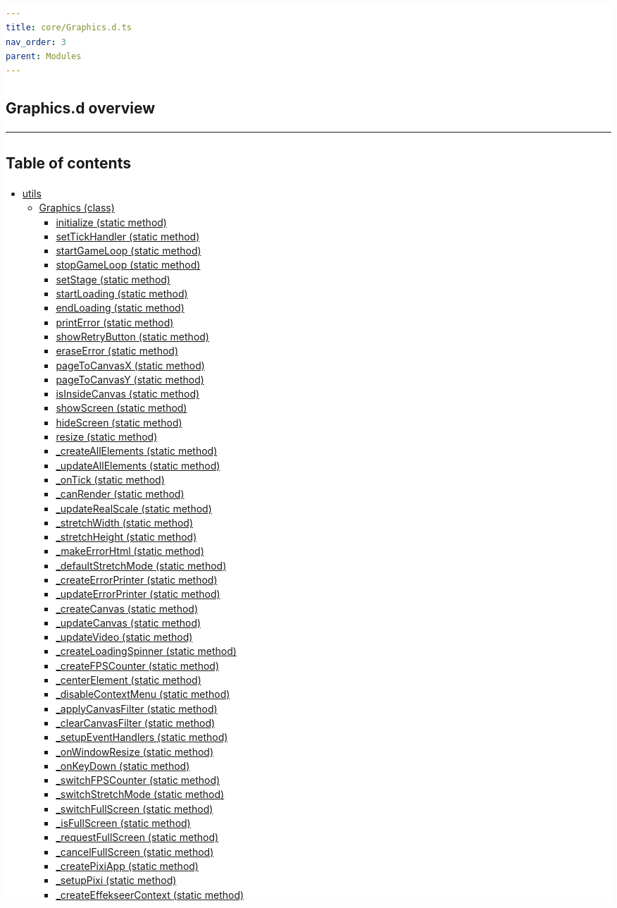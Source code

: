 ```yaml
---
title: core/Graphics.d.ts
nav_order: 3
parent: Modules
---
```


## Graphics.d overview

---

<h2 class="text-delta">Table of contents</h2>

- [utils](#utils)
  - [Graphics (class)](#graphics-class)
    - [initialize (static method)](#initialize-static-method)
    - [setTickHandler (static method)](#settickhandler-static-method)
    - [startGameLoop (static method)](#startgameloop-static-method)
    - [stopGameLoop (static method)](#stopgameloop-static-method)
    - [setStage (static method)](#setstage-static-method)
    - [startLoading (static method)](#startloading-static-method)
    - [endLoading (static method)](#endloading-static-method)
    - [printError (static method)](#printerror-static-method)
    - [showRetryButton (static method)](#showretrybutton-static-method)
    - [eraseError (static method)](#eraseerror-static-method)
    - [pageToCanvasX (static method)](#pagetocanvasx-static-method)
    - [pageToCanvasY (static method)](#pagetocanvasy-static-method)
    - [isInsideCanvas (static method)](#isinsidecanvas-static-method)
    - [showScreen (static method)](#showscreen-static-method)
    - [hideScreen (static method)](#hidescreen-static-method)
    - [resize (static method)](#resize-static-method)
    - [\_createAllElements (static method)](#_createallelements-static-method)
    - [\_updateAllElements (static method)](#_updateallelements-static-method)
    - [\_onTick (static method)](#_ontick-static-method)
    - [\_canRender (static method)](#_canrender-static-method)
    - [\_updateRealScale (static method)](#_updaterealscale-static-method)
    - [\_stretchWidth (static method)](#_stretchwidth-static-method)
    - [\_stretchHeight (static method)](#_stretchheight-static-method)
    - [\_makeErrorHtml (static method)](#_makeerrorhtml-static-method)
    - [\_defaultStretchMode (static method)](#_defaultstretchmode-static-method)
    - [\_createErrorPrinter (static method)](#_createerrorprinter-static-method)
    - [\_updateErrorPrinter (static method)](#_updateerrorprinter-static-method)
    - [\_createCanvas (static method)](#_createcanvas-static-method)
    - [\_updateCanvas (static method)](#_updatecanvas-static-method)
    - [\_updateVideo (static method)](#_updatevideo-static-method)
    - [\_createLoadingSpinner (static method)](#_createloadingspinner-static-method)
    - [\_createFPSCounter (static method)](#_createfpscounter-static-method)
    - [\_centerElement (static method)](#_centerelement-static-method)
    - [\_disableContextMenu (static method)](#_disablecontextmenu-static-method)
    - [\_applyCanvasFilter (static method)](#_applycanvasfilter-static-method)
    - [\_clearCanvasFilter (static method)](#_clearcanvasfilter-static-method)
    - [\_setupEventHandlers (static method)](#_setupeventhandlers-static-method)
    - [\_onWindowResize (static method)](#_onwindowresize-static-method)
    - [\_onKeyDown (static method)](#_onkeydown-static-method)
    - [\_switchFPSCounter (static method)](#_switchfpscounter-static-method)
    - [\_switchStretchMode (static method)](#_switchstretchmode-static-method)
    - [\_switchFullScreen (static method)](#_switchfullscreen-static-method)
    - [\_isFullScreen (static method)](#_isfullscreen-static-method)
    - [\_requestFullScreen (static method)](#_requestfullscreen-static-method)
    - [\_cancelFullScreen (static method)](#_cancelfullscreen-static-method)
    - [\_createPixiApp (static method)](#_createpixiapp-static-method)
    - [\_setupPixi (static method)](#_setuppixi-static-method)
    - [\_createEffekseerContext (static method)](#_createeffekseercontext-static-method)